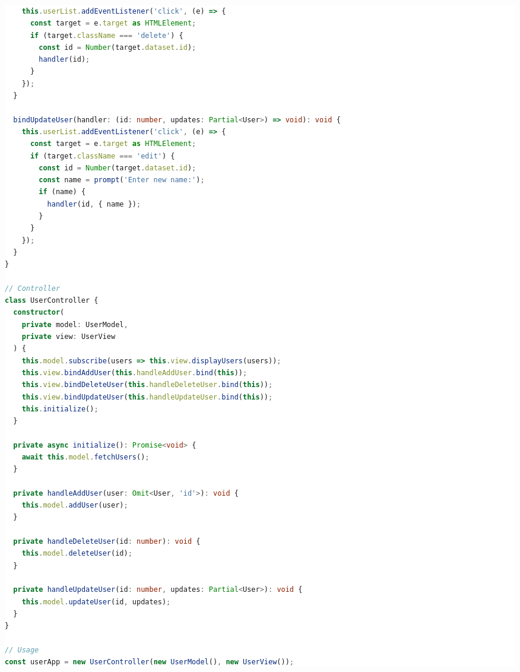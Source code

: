```typescript
    this.userList.addEventListener('click', (e) => {
      const target = e.target as HTMLElement;
      if (target.className === 'delete') {
        const id = Number(target.dataset.id);
        handler(id);
      }
    });
  }

  bindUpdateUser(handler: (id: number, updates: Partial<User>) => void): void {
    this.userList.addEventListener('click', (e) => {
      const target = e.target as HTMLElement;
      if (target.className === 'edit') {
        const id = Number(target.dataset.id);
        const name = prompt('Enter new name:');
        if (name) {
          handler(id, { name });
        }
      }
    });
  }
}

// Controller
class UserController {
  constructor(
    private model: UserModel,
    private view: UserView
  ) {
    this.model.subscribe(users => this.view.displayUsers(users));
    this.view.bindAddUser(this.handleAddUser.bind(this));
    this.view.bindDeleteUser(this.handleDeleteUser.bind(this));
    this.view.bindUpdateUser(this.handleUpdateUser.bind(this));
    this.initialize();
  }

  private async initialize(): Promise<void> {
    await this.model.fetchUsers();
  }

  private handleAddUser(user: Omit<User, 'id'>): void {
    this.model.addUser(user);
  }

  private handleDeleteUser(id: number): void {
    this.model.deleteUser(id);
  }

  private handleUpdateUser(id: number, updates: Partial<User>): void {
    this.model.updateUser(id, updates);
  }
}

// Usage
const userApp = new UserController(new UserModel(), new UserView());
```
